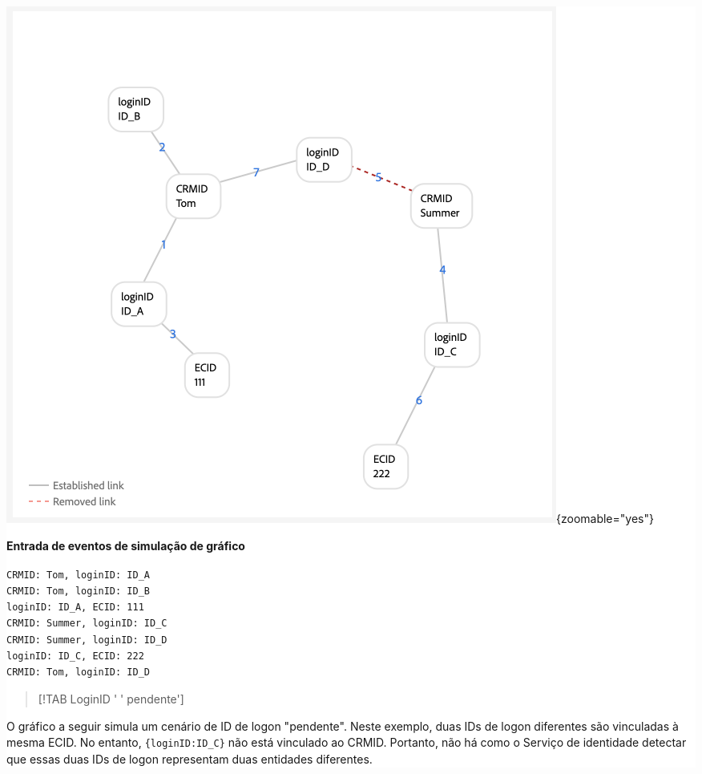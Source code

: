 ![Um cenário de gráfico multipessoa com dados incorretos.](../images/graph-examples/single_crmid_bad_data.png "Um exemplo simulado de um gráfico de várias pessoas. Este exemplo exibe um cenário de dispositivo compartilhado, em que há dois CRMIDs e o link estabelecido mais antigo é removido."){zoomable="yes"}

**Entrada de eventos de simulação de gráfico**

```shell
CRMID: Tom, loginID: ID_A
CRMID: Tom, loginID: ID_B
loginID: ID_A, ECID: 111
CRMID: Summer, loginID: ID_C
CRMID: Summer, loginID: ID_D
loginID: ID_C, ECID: 222
CRMID: Tom, loginID: ID_D
```

>[!TAB LoginID &#39; &#39; pendente&#39;]

O gráfico a seguir simula um cenário de ID de logon &quot;pendente&quot;. Neste exemplo, duas IDs de logon diferentes são vinculadas à mesma ECID. No entanto, `{loginID:ID_C}` não está vinculado ao CRMID. Portanto, não há como o Serviço de identidade detectar que essas duas IDs de logon representam duas entidades diferentes.
